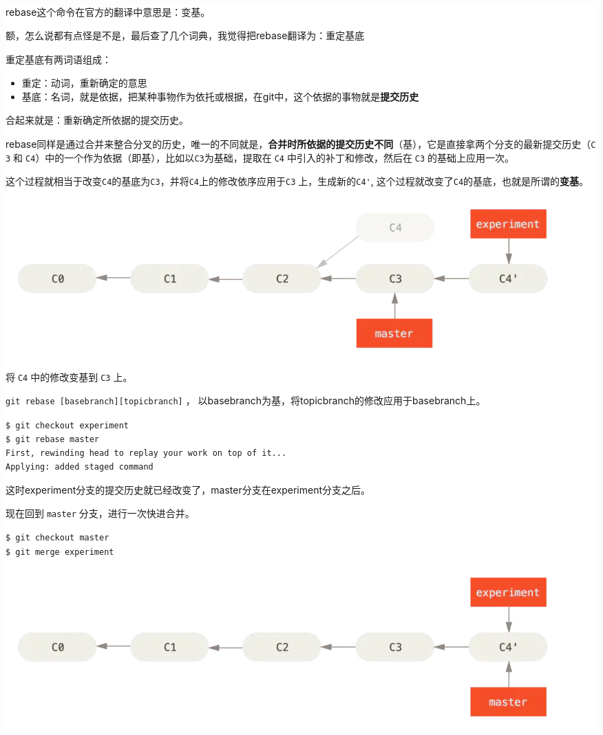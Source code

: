rebase这个命令在官方的翻译中意思是：变基。

额，怎么说都有点怪是不是，最后查了几个词典，我觉得把rebase翻译为：重定基底

重定基底有两词语组成：

-   重定：动词，重新确定的意思
-   基底：名词，就是依据，把某种事物作为依托或根据，在git中，这个依据的事物就是**提交历史**

合起来就是：重新确定所依据的提交历史。

rebase同样是通过合并来整合分叉的历史，唯一的不同就是，**合并时所依据的提交历史不同**（基），它是直接拿两个分支的最新提交历史（`C3` 和 `C4`）中的一个作为依据（即基），比如以`C3`为基础，提取在 `C4` 中引入的补丁和修改，然后在 `C3` 的基础上应用一次。

这个过程就相当于改变`C4`的基底为`C3`，并将`C4`上的修改依序应用于`C3` 上，生成新的`C4'`, 这个过程就改变了`C4`的基底，也就是所谓的**变基**。

![image](Pasted%20image%2020210901184802.png "改变C4的基底为C3，并将C4上的修改依序应用于C3 上，生成新的C4'")

将 `C4` 中的修改变基到 `C3` 上。

`git rebase [basebranch][topicbranch]` ， 以basebranch为基，将topicbranch的修改应用于basebranch上。

```shell
$ git checkout experiment
$ git rebase master
First, rewinding head to replay your work on top of it...
Applying: added staged command
```

这时experiment分支的提交历史就已经改变了，master分支在experiment分支之后。

现在回到 `master` 分支，进行一次快进合并。

```shell
$ git checkout master
$ git merge experiment
```

![image](Pasted%20image%2020210901184906.png "变基合并可以让最后只剩下一条主线分支")
